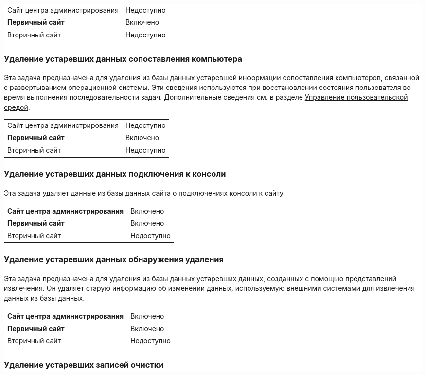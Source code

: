 |||
|---------|---------|
|Сайт центра администрирования|Недоступно|
|**Первичный сайт**|Включено|
|Вторичный сайт|Недоступно|

### <a name="delete-aged-computer-association-data"></a>Удаление устаревших данных сопоставления компьютера

Эта задача предназначена для удаления из базы данных устаревшей информации сопоставления компьютеров, связанной с развертыванием операционной системы. Эти сведения используются при восстановлении состояния пользователя во время выполнения последовательности задач. Дополнительные сведения см. в разделе [Управление пользовательской средой](../../../osd/get-started/manage-user-state.md).  

|||
|---------|---------|
|Сайт центра администрирования|Недоступно|
|**Первичный сайт**|Включено|
|Вторичный сайт|Недоступно|

### <a name="delete-aged-console-connection-data"></a>Удаление устаревших данных подключения к консоли

Эта задача удаляет данные из базы данных сайта о подключениях консоли к сайту.

|||
|---------|---------|
|**Сайт центра администрирования**|Включено|
|**Первичный сайт**|Включено|
|Вторичный сайт|Недоступно|

### <a name="delete-aged-delete-detection-data"></a>Удаление устаревших данных обнаружения удаления

Эта задача предназначена для удаления из базы данных устаревших данных, созданных с помощью представлений извлечения. Он удаляет старую информацию об изменении данных, используемую внешними системами для извлечения данных из базы данных.

|||
|---------|---------|
|**Сайт центра администрирования**|Включено|
|**Первичный сайт**|Включено|
|Вторичный сайт|Недоступно|

### <a name="delete-aged-device-wipe-record"></a>Удаление устаревших записей очистки

